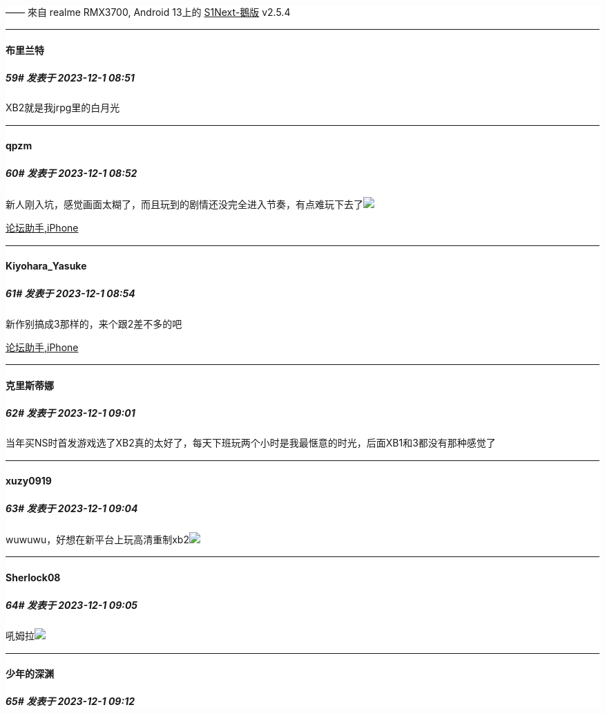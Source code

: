 —— 來自 realme RMX3700, Android 13上的 [S1Next-鵝版](https://github.com/ykrank/S1-Next/releases) v2.5.4

*****

####  布里兰特  
##### 59#       发表于 2023-12-1 08:51

XB2就是我jrpg里的白月光

*****

####  qpzm  
##### 60#       发表于 2023-12-1 08:52

新人刚入坑，感觉画面太糊了，而且玩到的剧情还没完全进入节奏，有点难玩下去了<img src="https://static.saraba1st.com/image/smiley/face2017/068.png" referrerpolicy="no-referrer">

[论坛助手,iPhone](https://bbs.saraba1st.com/2b/forum.php?mod=viewthread&amp;tid=2029836)


*****

####  Kiyohara_Yasuke  
##### 61#       发表于 2023-12-1 08:54

新作别搞成3那样的，来个跟2差不多的吧

[论坛助手,iPhone](https://bbs.saraba1st.com/2b/forum.php?mod=viewthread&amp;tid=2029836)

*****

####  克里斯蒂娜  
##### 62#       发表于 2023-12-1 09:01

当年买NS时首发游戏选了XB2真的太好了，每天下班玩两个小时是我最惬意的时光，后面XB1和3都没有那种感觉了

*****

####  xuzy0919  
##### 63#       发表于 2023-12-1 09:04

wuwuwu，好想在新平台上玩高清重制xb2<img src="https://static.saraba1st.com/image/smiley/face2017/032.png" referrerpolicy="no-referrer">


*****

####  Sherlock08  
##### 64#       发表于 2023-12-1 09:05

吼姆拉<img src="https://static.saraba1st.com/image/smiley/face2017/075.png" referrerpolicy="no-referrer">

*****

####  少年的深渊  
##### 65#       发表于 2023-12-1 09:12
